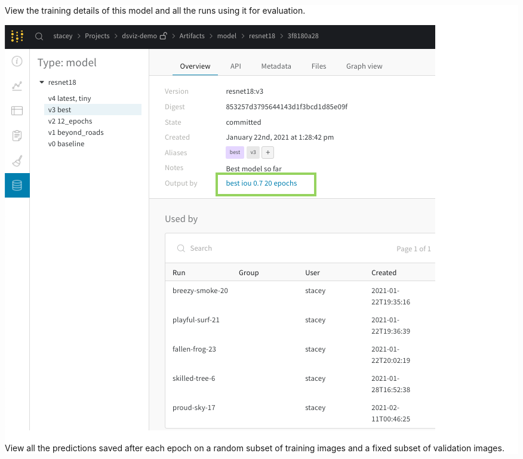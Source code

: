 View the training details of this model and all the runs using it for evaluation.

![](../.gitbook/assets/image%20%2835%29.png)

View all the predictions saved after each epoch on a random subset of training images and a fixed subset of validation images.
